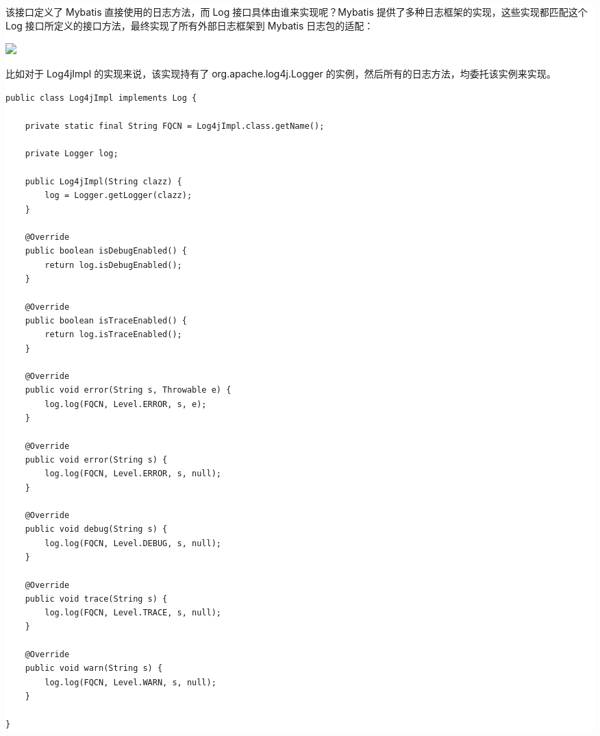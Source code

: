 该接口定义了 Mybatis 直接使用的日志方法，而 Log 接口具体由谁来实现呢？Mybatis 提供了多种日志框架的实现，这些实现都匹配这个 Log 接口所定义的接口方法，最终实现了所有外部日志框架到 Mybatis 日志包的适配：

[![](http://crazyant.net/wp-content/uploads/2016/12/mybatis_logging_impls-768x448.png)](http://crazyant.net/wp-content/uploads/2016/12/mybatis_logging_impls.png)

比如对于 Log4jImpl 的实现来说，该实现持有了 org.apache.log4j.Logger 的实例，然后所有的日志方法，均委托该实例来实现。

```
public class Log4jImpl implements Log {

	private static final String FQCN = Log4jImpl.class.getName();

	private Logger log;

	public Log4jImpl(String clazz) {
		log = Logger.getLogger(clazz);
	}

	@Override
	public boolean isDebugEnabled() {
		return log.isDebugEnabled();
	}

	@Override
	public boolean isTraceEnabled() {
		return log.isTraceEnabled();
	}

	@Override
	public void error(String s, Throwable e) {
		log.log(FQCN, Level.ERROR, s, e);
	}

	@Override
	public void error(String s) {
		log.log(FQCN, Level.ERROR, s, null);
	}

	@Override
	public void debug(String s) {
		log.log(FQCN, Level.DEBUG, s, null);
	}

	@Override
	public void trace(String s) {
		log.log(FQCN, Level.TRACE, s, null);
	}

	@Override
	public void warn(String s) {
		log.log(FQCN, Level.WARN, s, null);
	}

}

```
